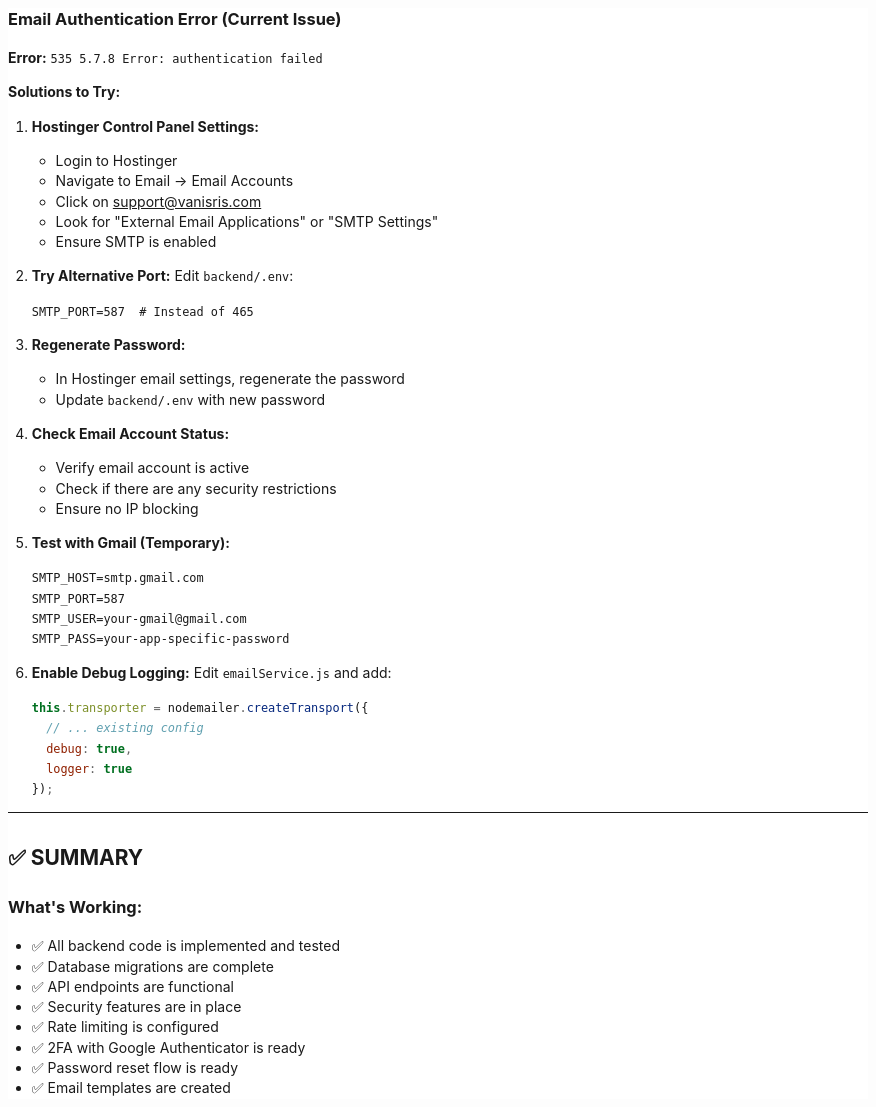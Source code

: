 ### Email Authentication Error (Current Issue)

**Error:** `535 5.7.8 Error: authentication failed`

**Solutions to Try:**

1. **Hostinger Control Panel Settings:**
   - Login to Hostinger
   - Navigate to Email → Email Accounts
   - Click on support@vanisris.com
   - Look for "External Email Applications" or "SMTP Settings"
   - Ensure SMTP is enabled

2. **Try Alternative Port:**
   Edit `backend/.env`:
   ```env
   SMTP_PORT=587  # Instead of 465
   ```

3. **Regenerate Password:**
   - In Hostinger email settings, regenerate the password
   - Update `backend/.env` with new password

4. **Check Email Account Status:**
   - Verify email account is active
   - Check if there are any security restrictions
   - Ensure no IP blocking

5. **Test with Gmail (Temporary):**
   ```env
   SMTP_HOST=smtp.gmail.com
   SMTP_PORT=587
   SMTP_USER=your-gmail@gmail.com
   SMTP_PASS=your-app-specific-password
   ```

6. **Enable Debug Logging:**
   Edit `emailService.js` and add:
   ```javascript
   this.transporter = nodemailer.createTransport({
     // ... existing config
     debug: true,
     logger: true
   });
   ```

---

## ✅ SUMMARY

### What's Working:
- ✅ All backend code is implemented and tested
- ✅ Database migrations are complete
- ✅ API endpoints are functional
- ✅ Security features are in place
- ✅ Rate limiting is configured
- ✅ 2FA with Google Authenticator is ready
- ✅ Password reset flow is ready
- ✅ Email templates are created
